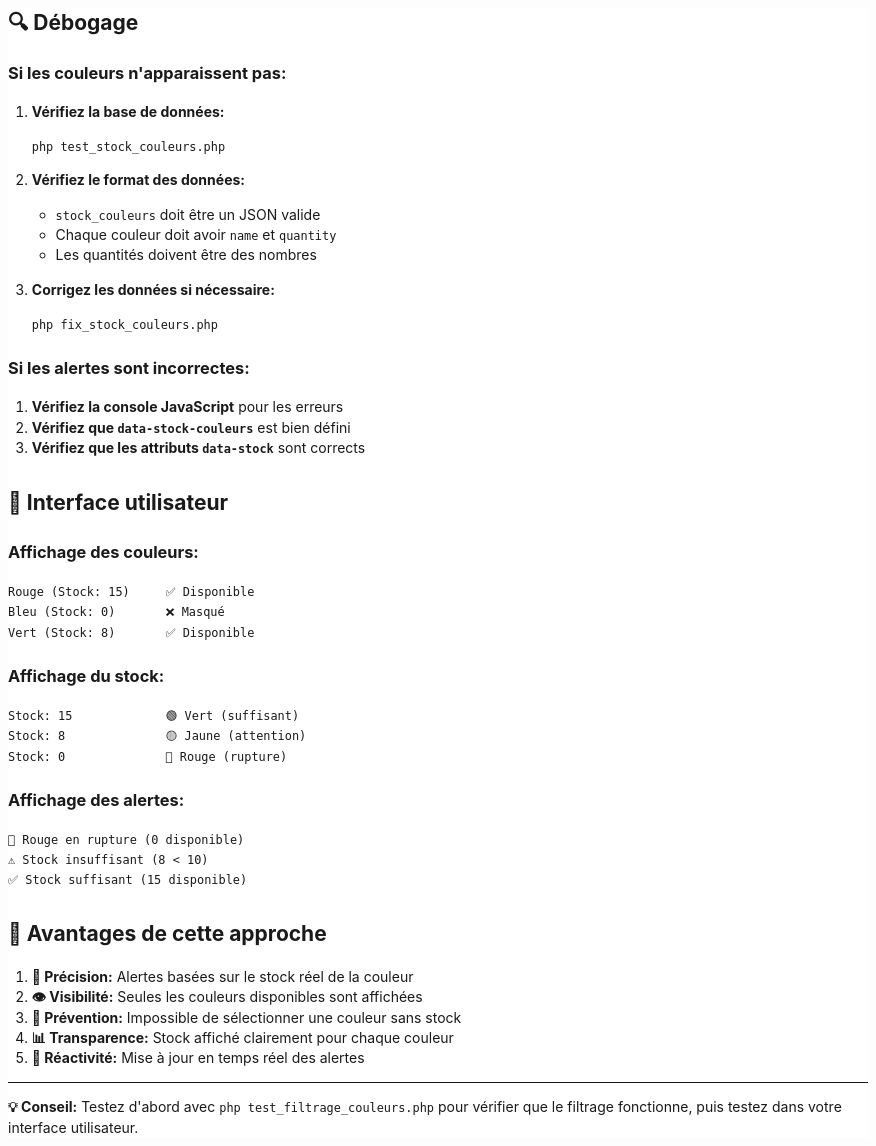 ## 🔍 Débogage

### **Si les couleurs n'apparaissent pas:**

1. **Vérifiez la base de données:**
   ```bash
   php test_stock_couleurs.php
   ```

2. **Vérifiez le format des données:**
   - `stock_couleurs` doit être un JSON valide
   - Chaque couleur doit avoir `name` et `quantity`
   - Les quantités doivent être des nombres

3. **Corrigez les données si nécessaire:**
   ```bash
   php fix_stock_couleurs.php
   ```

### **Si les alertes sont incorrectes:**

1. **Vérifiez la console JavaScript** pour les erreurs
2. **Vérifiez que `data-stock-couleurs`** est bien défini
3. **Vérifiez que les attributs `data-stock`** sont corrects

## 📱 Interface utilisateur

### **Affichage des couleurs:**
```
Rouge (Stock: 15)     ✅ Disponible
Bleu (Stock: 0)       ❌ Masqué
Vert (Stock: 8)       ✅ Disponible
```

### **Affichage du stock:**
```
Stock: 15             🟢 Vert (suffisant)
Stock: 8              🟡 Jaune (attention)
Stock: 0              🔴 Rouge (rupture)
```

### **Affichage des alertes:**
```
🚨 Rouge en rupture (0 disponible)
⚠️ Stock insuffisant (8 < 10)
✅ Stock suffisant (15 disponible)
```

## 🚀 Avantages de cette approche

1. **🎯 Précision:** Alertes basées sur le stock réel de la couleur
2. **👁️ Visibilité:** Seules les couleurs disponibles sont affichées
3. **🚫 Prévention:** Impossible de sélectionner une couleur sans stock
4. **📊 Transparence:** Stock affiché clairement pour chaque couleur
5. **🔄 Réactivité:** Mise à jour en temps réel des alertes

---

**💡 Conseil:** Testez d'abord avec `php test_filtrage_couleurs.php` pour vérifier que le filtrage fonctionne, puis testez dans votre interface utilisateur.
